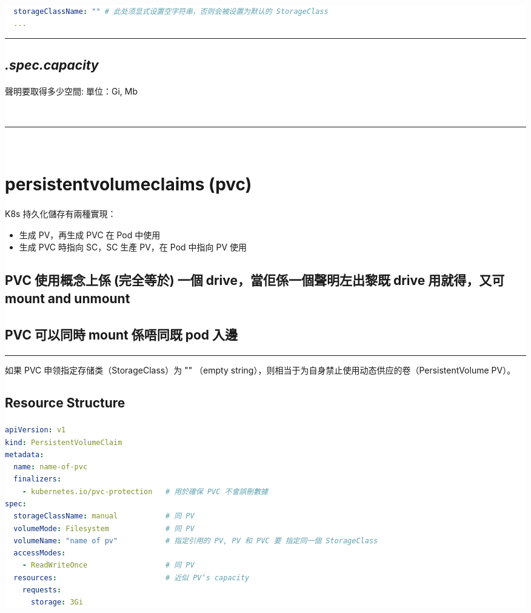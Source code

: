 ```yaml
  storageClassName: "" # 此处须显式设置空字符串，否则会被设置为默认的 StorageClass
  ...
```

---

## **_.spec.capacity_**

聲明要取得多少空間: 單位：Gi, Mb

<br/>

---

<br/>

# persistentvolumeclaims (pvc)

K8s 持久化儲存有兩種實現：

- 生成 PV，再生成 PVC 在 Pod 中使用
- 生成 PVC 時指向 SC，SC 生產 PV，在 Pod 中指向 PV 使用
  
## **PVC 使用概念上係 (完全等於) 一個 drive**，當佢係一個聲明左出黎既 drive 用就得，又可 mount and unmount

## **PVC 可以同時 mount 係唔同既 pod 入邊**

---

如果 PVC 申领指定存储类（StorageClass）为 "" （empty string），则相当于为自身禁止使用动态供应的卷（PersistentVolume PV）。

## Resource Structure

```yaml
apiVersion: v1
kind: PersistentVolumeClaim
metadata:
  name: name-of-pvc
  finalizers:
    - kubernetes.io/pvc-protection   # 用於確保 PVC 不會誤刪數據
spec:
  storageClassName: manual           # 同 PV
  volumeMode: Filesystem             # 同 PV 
  volumeName: "name of pv"           # 指定引用的 PV, PV 和 PVC 要 指定同一個 StorageClass
  accessModes:
    - ReadWriteOnce                  # 同 PV
  resources:                         # 近似 PV‘s capacity
    requests:
      storage: 3Gi
```
